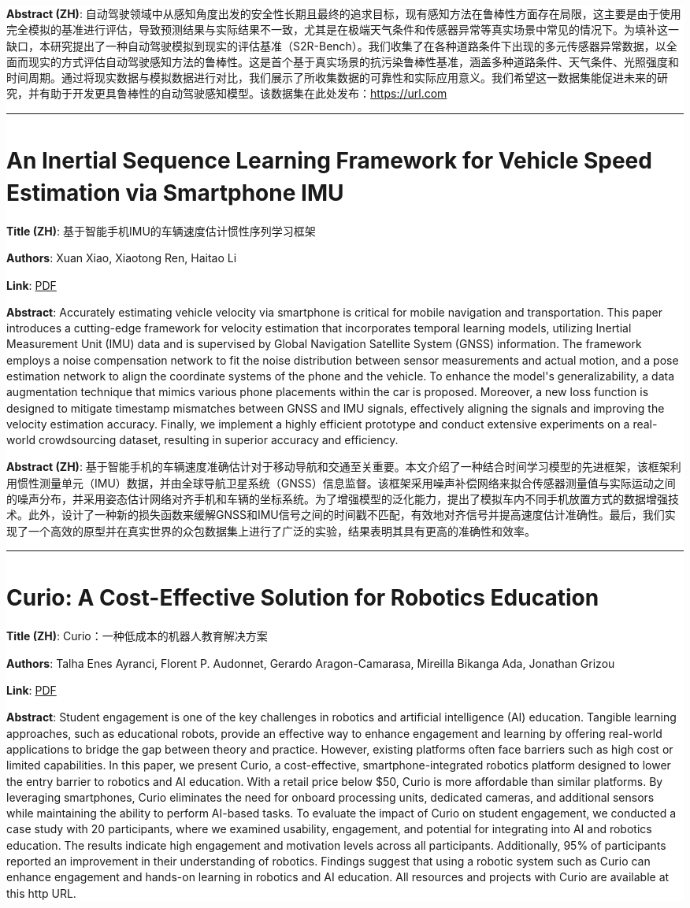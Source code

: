 **Abstract (ZH)**: 自动驾驶领域中从感知角度出发的安全性长期且最终的追求目标，现有感知方法在鲁棒性方面存在局限，这主要是由于使用完全模拟的基准进行评估，导致预测结果与实际结果不一致，尤其是在极端天气条件和传感器异常等真实场景中常见的情况下。为填补这一缺口，本研究提出了一种自动驾驶模拟到现实的评估基准（S2R-Bench）。我们收集了在各种道路条件下出现的多元传感器异常数据，以全面而现实的方式评估自动驾驶感知方法的鲁棒性。这是首个基于真实场景的抗污染鲁棒性基准，涵盖多种道路条件、天气条件、光照强度和时间周期。通过将现实数据与模拟数据进行对比，我们展示了所收集数据的可靠性和实际应用意义。我们希望这一数据集能促进未来的研究，并有助于开发更具鲁棒性的自动驾驶感知模型。该数据集在此处发布：https://url.com 

---
# An Inertial Sequence Learning Framework for Vehicle Speed Estimation via Smartphone IMU 

**Title (ZH)**: 基于智能手机IMU的车辆速度估计惯性序列学习框架 

**Authors**: Xuan Xiao, Xiaotong Ren, Haitao Li  

**Link**: [PDF](https://arxiv.org/pdf/2505.18490)  

**Abstract**: Accurately estimating vehicle velocity via smartphone is critical for mobile navigation and transportation. This paper introduces a cutting-edge framework for velocity estimation that incorporates temporal learning models, utilizing Inertial Measurement Unit (IMU) data and is supervised by Global Navigation Satellite System (GNSS) information. The framework employs a noise compensation network to fit the noise distribution between sensor measurements and actual motion, and a pose estimation network to align the coordinate systems of the phone and the vehicle. To enhance the model's generalizability, a data augmentation technique that mimics various phone placements within the car is proposed. Moreover, a new loss function is designed to mitigate timestamp mismatches between GNSS and IMU signals, effectively aligning the signals and improving the velocity estimation accuracy. Finally, we implement a highly efficient prototype and conduct extensive experiments on a real-world crowdsourcing dataset, resulting in superior accuracy and efficiency. 

**Abstract (ZH)**: 基于智能手机的车辆速度准确估计对于移动导航和交通至关重要。本文介绍了一种结合时间学习模型的先进框架，该框架利用惯性测量单元（IMU）数据，并由全球导航卫星系统（GNSS）信息监督。该框架采用噪声补偿网络来拟合传感器测量值与实际运动之间的噪声分布，并采用姿态估计网络对齐手机和车辆的坐标系统。为了增强模型的泛化能力，提出了模拟车内不同手机放置方式的数据增强技术。此外，设计了一种新的损失函数来缓解GNSS和IMU信号之间的时间戳不匹配，有效地对齐信号并提高速度估计准确性。最后，我们实现了一个高效的原型并在真实世界的众包数据集上进行了广泛的实验，结果表明其具有更高的准确性和效率。 

---
# Curio: A Cost-Effective Solution for Robotics Education 

**Title (ZH)**: Curio：一种低成本的机器人教育解决方案 

**Authors**: Talha Enes Ayranci, Florent P. Audonnet, Gerardo Aragon-Camarasa, Mireilla Bikanga Ada, Jonathan Grizou  

**Link**: [PDF](https://arxiv.org/pdf/2505.18437)  

**Abstract**: Student engagement is one of the key challenges in robotics and artificial intelligence (AI) education. Tangible learning approaches, such as educational robots, provide an effective way to enhance engagement and learning by offering real-world applications to bridge the gap between theory and practice. However, existing platforms often face barriers such as high cost or limited capabilities. In this paper, we present Curio, a cost-effective, smartphone-integrated robotics platform designed to lower the entry barrier to robotics and AI education. With a retail price below $50, Curio is more affordable than similar platforms. By leveraging smartphones, Curio eliminates the need for onboard processing units, dedicated cameras, and additional sensors while maintaining the ability to perform AI-based tasks. To evaluate the impact of Curio on student engagement, we conducted a case study with 20 participants, where we examined usability, engagement, and potential for integrating into AI and robotics education. The results indicate high engagement and motivation levels across all participants. Additionally, 95% of participants reported an improvement in their understanding of robotics. Findings suggest that using a robotic system such as Curio can enhance engagement and hands-on learning in robotics and AI education. All resources and projects with Curio are available at this http URL. 
